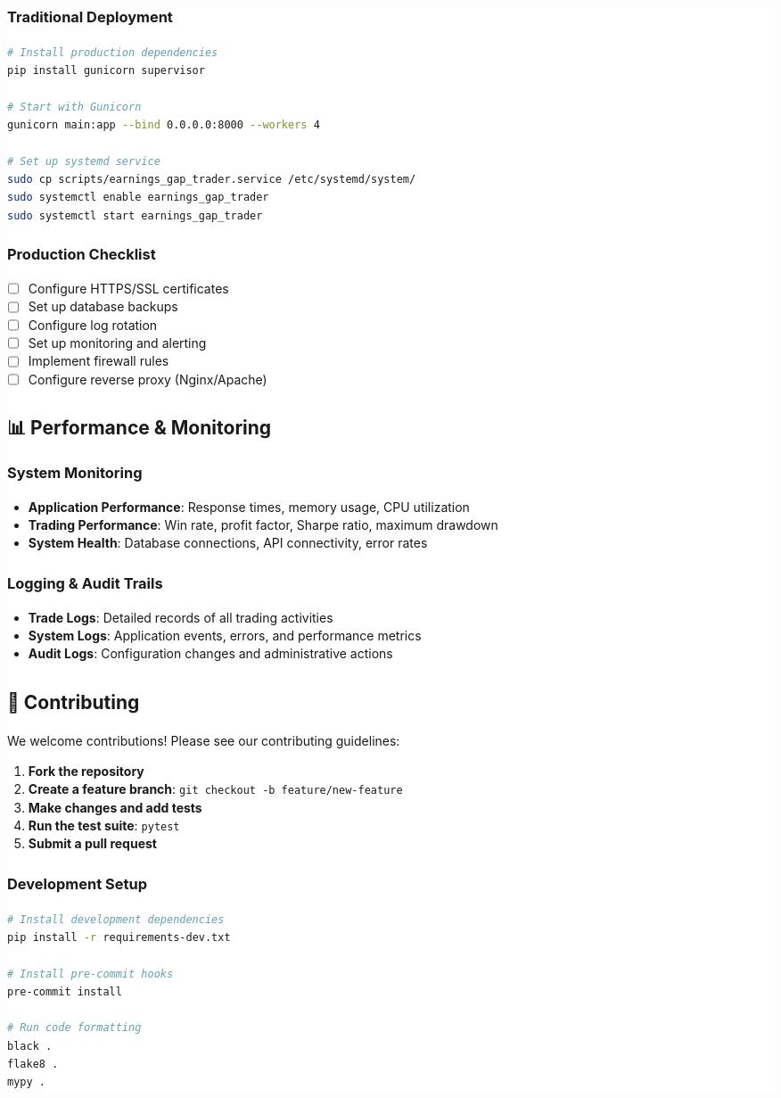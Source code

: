 ### Traditional Deployment

```bash
# Install production dependencies
pip install gunicorn supervisor

# Start with Gunicorn
gunicorn main:app --bind 0.0.0.0:8000 --workers 4

# Set up systemd service
sudo cp scripts/earnings_gap_trader.service /etc/systemd/system/
sudo systemctl enable earnings_gap_trader
sudo systemctl start earnings_gap_trader
```

### Production Checklist
- [ ] Configure HTTPS/SSL certificates
- [ ] Set up database backups
- [ ] Configure log rotation
- [ ] Set up monitoring and alerting
- [ ] Implement firewall rules
- [ ] Configure reverse proxy (Nginx/Apache)

## 📊 Performance & Monitoring

### System Monitoring
- **Application Performance**: Response times, memory usage, CPU utilization
- **Trading Performance**: Win rate, profit factor, Sharpe ratio, maximum drawdown
- **System Health**: Database connections, API connectivity, error rates

### Logging & Audit Trails
- **Trade Logs**: Detailed records of all trading activities
- **System Logs**: Application events, errors, and performance metrics
- **Audit Logs**: Configuration changes and administrative actions

## 🤝 Contributing

We welcome contributions! Please see our contributing guidelines:

1. **Fork the repository**
2. **Create a feature branch**: `git checkout -b feature/new-feature`
3. **Make changes and add tests**
4. **Run the test suite**: `pytest`
5. **Submit a pull request**

### Development Setup

```bash
# Install development dependencies
pip install -r requirements-dev.txt

# Install pre-commit hooks
pre-commit install

# Run code formatting
black .
flake8 .
mypy .
```
